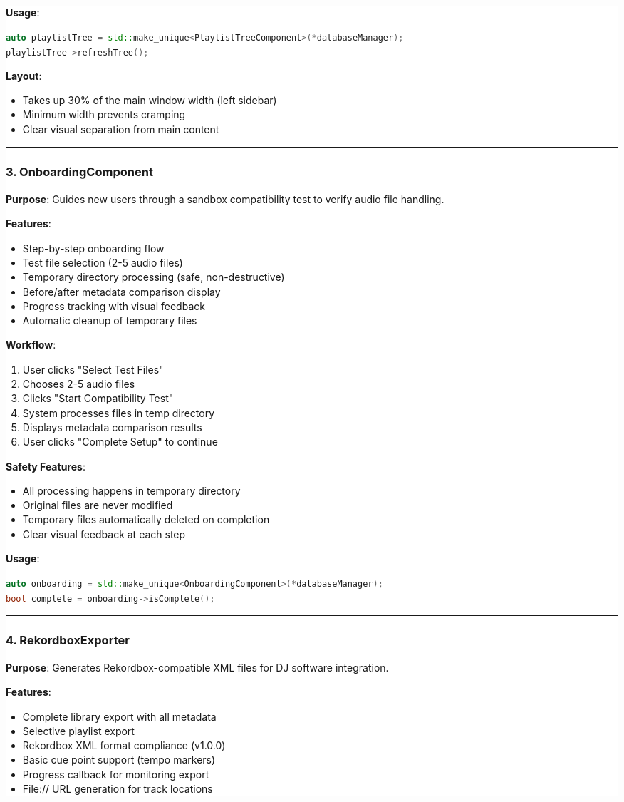 **Usage**:
```cpp
auto playlistTree = std::make_unique<PlaylistTreeComponent>(*databaseManager);
playlistTree->refreshTree();
```

**Layout**:
- Takes up 30% of the main window width (left sidebar)
- Minimum width prevents cramping
- Clear visual separation from main content

---

### 3. OnboardingComponent

**Purpose**: Guides new users through a sandbox compatibility test to verify audio file handling.

**Features**:
- Step-by-step onboarding flow
- Test file selection (2-5 audio files)
- Temporary directory processing (safe, non-destructive)
- Before/after metadata comparison display
- Progress tracking with visual feedback
- Automatic cleanup of temporary files

**Workflow**:
1. User clicks "Select Test Files"
2. Chooses 2-5 audio files
3. Clicks "Start Compatibility Test"
4. System processes files in temp directory
5. Displays metadata comparison results
6. User clicks "Complete Setup" to continue

**Safety Features**:
- All processing happens in temporary directory
- Original files are never modified
- Temporary files automatically deleted on completion
- Clear visual feedback at each step

**Usage**:
```cpp
auto onboarding = std::make_unique<OnboardingComponent>(*databaseManager);
bool complete = onboarding->isComplete();
```

---

### 4. RekordboxExporter

**Purpose**: Generates Rekordbox-compatible XML files for DJ software integration.

**Features**:
- Complete library export with all metadata
- Selective playlist export
- Rekordbox XML format compliance (v1.0.0)
- Basic cue point support (tempo markers)
- Progress callback for monitoring export
- File:// URL generation for track locations
